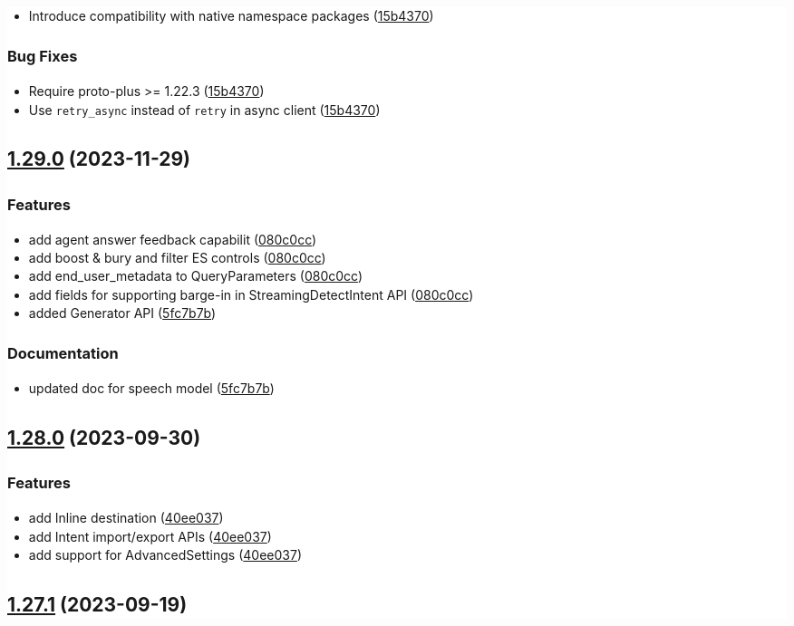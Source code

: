 * Introduce compatibility with native namespace packages ([15b4370](https://github.com/googleapis/google-cloud-python/commit/15b437074ad6f4029d6e4d1d9bca0cd88985a2dc))


### Bug Fixes

* Require proto-plus &gt;= 1.22.3 ([15b4370](https://github.com/googleapis/google-cloud-python/commit/15b437074ad6f4029d6e4d1d9bca0cd88985a2dc))
* Use `retry_async` instead of `retry` in async client ([15b4370](https://github.com/googleapis/google-cloud-python/commit/15b437074ad6f4029d6e4d1d9bca0cd88985a2dc))

## [1.29.0](https://github.com/googleapis/google-cloud-python/compare/google-cloud-dialogflow-cx-v1.28.0...google-cloud-dialogflow-cx-v1.29.0) (2023-11-29)


### Features

* add agent answer feedback capabilit ([080c0cc](https://github.com/googleapis/google-cloud-python/commit/080c0cc198efb69d129845bc289eba2100ea69c0))
* add boost & bury and filter ES controls ([080c0cc](https://github.com/googleapis/google-cloud-python/commit/080c0cc198efb69d129845bc289eba2100ea69c0))
* add end_user_metadata to QueryParameters ([080c0cc](https://github.com/googleapis/google-cloud-python/commit/080c0cc198efb69d129845bc289eba2100ea69c0))
* add fields for supporting barge-in in StreamingDetectIntent API ([080c0cc](https://github.com/googleapis/google-cloud-python/commit/080c0cc198efb69d129845bc289eba2100ea69c0))
* added Generator API  ([5fc7b7b](https://github.com/googleapis/google-cloud-python/commit/5fc7b7bc10861ffb015acc0a57f5976251be7fdc))


### Documentation

* updated doc for speech model ([5fc7b7b](https://github.com/googleapis/google-cloud-python/commit/5fc7b7bc10861ffb015acc0a57f5976251be7fdc))

## [1.28.0](https://github.com/googleapis/google-cloud-python/compare/google-cloud-dialogflow-cx-v1.27.1...google-cloud-dialogflow-cx-v1.28.0) (2023-09-30)


### Features

* add Inline destination ([40ee037](https://github.com/googleapis/google-cloud-python/commit/40ee0379f427d3426d2d41e45fdbe076b4f8eed4))
* add Intent import/export APIs ([40ee037](https://github.com/googleapis/google-cloud-python/commit/40ee0379f427d3426d2d41e45fdbe076b4f8eed4))
* add support for AdvancedSettings ([40ee037](https://github.com/googleapis/google-cloud-python/commit/40ee0379f427d3426d2d41e45fdbe076b4f8eed4))

## [1.27.1](https://github.com/googleapis/google-cloud-python/compare/google-cloud-dialogflow-cx-v1.27.0...google-cloud-dialogflow-cx-v1.27.1) (2023-09-19)
